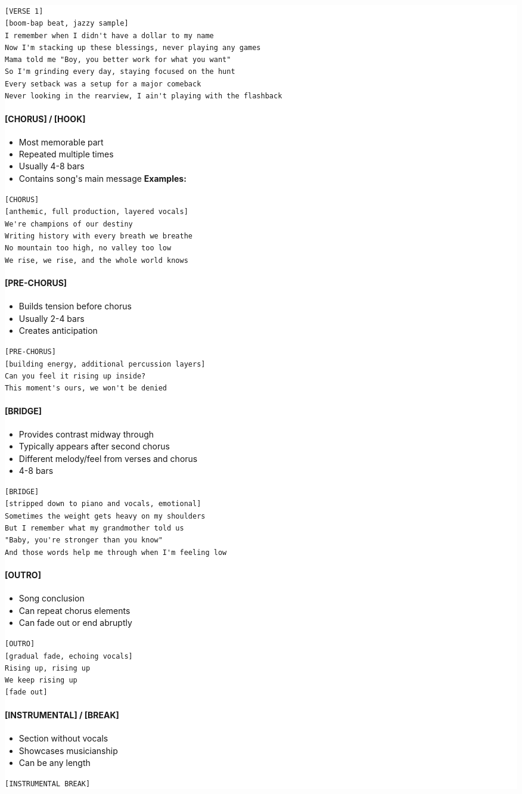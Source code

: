 ```
[VERSE 1]
[boom-bap beat, jazzy sample]
I remember when I didn't have a dollar to my name
Now I'm stacking up these blessings, never playing any games
Mama told me "Boy, you better work for what you want"
So I'm grinding every day, staying focused on the hunt
Every setback was a setup for a major comeback
Never looking in the rearview, I ain't playing with the flashback
```
#### **[CHORUS]** / **[HOOK]**
- Most memorable part
- Repeated multiple times
- Usually 4-8 bars
- Contains song's main message
**Examples:**
```
[CHORUS]
[anthemic, full production, layered vocals]
We're champions of our destiny
Writing history with every breath we breathe
No mountain too high, no valley too low
We rise, we rise, and the whole world knows
```
#### **[PRE-CHORUS]**
- Builds tension before chorus
- Usually 2-4 bars
- Creates anticipation
```
[PRE-CHORUS]
[building energy, additional percussion layers]
Can you feel it rising up inside?
This moment's ours, we won't be denied
```
#### **[BRIDGE]**
- Provides contrast midway through
- Typically appears after second chorus
- Different melody/feel from verses and chorus
- 4-8 bars
```
[BRIDGE]
[stripped down to piano and vocals, emotional]
Sometimes the weight gets heavy on my shoulders
But I remember what my grandmother told us
"Baby, you're stronger than you know"
And those words help me through when I'm feeling low
```
#### **[OUTRO]**
- Song conclusion
- Can repeat chorus elements
- Can fade out or end abruptly
```
[OUTRO]
[gradual fade, echoing vocals]
Rising up, rising up
We keep rising up
[fade out]
```
#### **[INSTRUMENTAL]** / **[BREAK]**
- Section without vocals
- Showcases musicianship
- Can be any length
```
[INSTRUMENTAL BREAK]
```